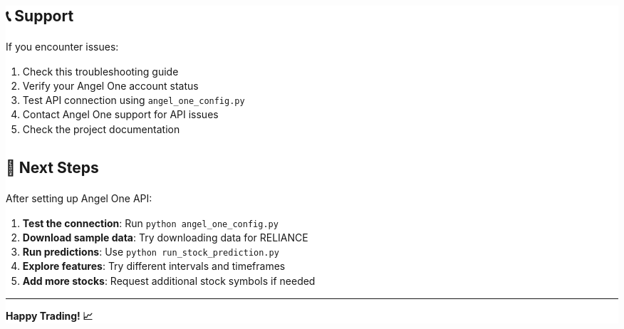 ## 📞 Support

If you encounter issues:

1. Check this troubleshooting guide
2. Verify your Angel One account status
3. Test API connection using `angel_one_config.py`
4. Contact Angel One support for API issues
5. Check the project documentation

## 🎯 Next Steps

After setting up Angel One API:

1. **Test the connection**: Run `python angel_one_config.py`
2. **Download sample data**: Try downloading data for RELIANCE
3. **Run predictions**: Use `python run_stock_prediction.py`
4. **Explore features**: Try different intervals and timeframes
5. **Add more stocks**: Request additional stock symbols if needed

---

**Happy Trading! 📈**
